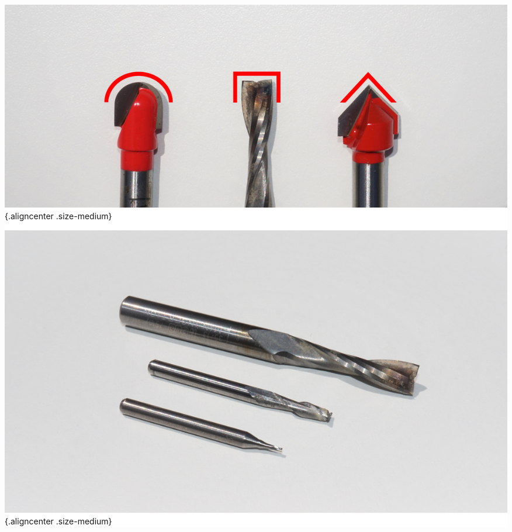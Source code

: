![](/_images/_mill-one/_the-basics/mo_tools_p3_BallvsEnd.jpg "Ballnose mill vs End mill vs V-bit"){.aligncenter .size-medium}

![](/_images/_mill-one/_the-basics/mo_tools_p4_Fishtail.jpg "1/4″, 1/8″, and 1mm end mills"){.aligncenter .size-medium}
